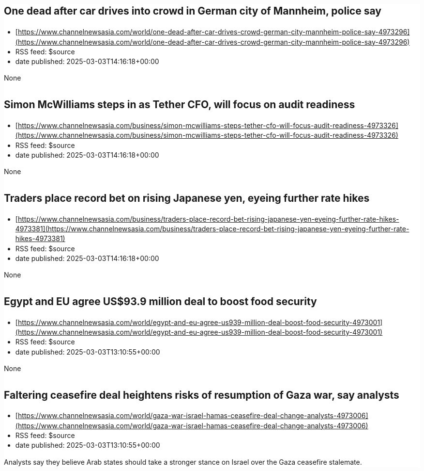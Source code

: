 ## One dead after car drives into crowd in German city of Mannheim, police say
 - [https://www.channelnewsasia.com/world/one-dead-after-car-drives-crowd-german-city-mannheim-police-say-4973296](https://www.channelnewsasia.com/world/one-dead-after-car-drives-crowd-german-city-mannheim-police-say-4973296)
 - RSS feed: $source
 - date published: 2025-03-03T14:16:18+00:00

None

## Simon McWilliams steps in as Tether CFO, will focus on audit readiness
 - [https://www.channelnewsasia.com/business/simon-mcwilliams-steps-tether-cfo-will-focus-audit-readiness-4973326](https://www.channelnewsasia.com/business/simon-mcwilliams-steps-tether-cfo-will-focus-audit-readiness-4973326)
 - RSS feed: $source
 - date published: 2025-03-03T14:16:18+00:00

None

## Traders place record bet on rising Japanese yen, eyeing further rate hikes
 - [https://www.channelnewsasia.com/business/traders-place-record-bet-rising-japanese-yen-eyeing-further-rate-hikes-4973381](https://www.channelnewsasia.com/business/traders-place-record-bet-rising-japanese-yen-eyeing-further-rate-hikes-4973381)
 - RSS feed: $source
 - date published: 2025-03-03T14:16:18+00:00

None

## Egypt and EU agree US$93.9 million deal to boost food security
 - [https://www.channelnewsasia.com/world/egypt-and-eu-agree-us939-million-deal-boost-food-security-4973001](https://www.channelnewsasia.com/world/egypt-and-eu-agree-us939-million-deal-boost-food-security-4973001)
 - RSS feed: $source
 - date published: 2025-03-03T13:10:55+00:00

None

## Faltering ceasefire deal heightens risks of resumption of Gaza war, say analysts
 - [https://www.channelnewsasia.com/world/gaza-war-israel-hamas-ceasefire-deal-change-analysts-4973006](https://www.channelnewsasia.com/world/gaza-war-israel-hamas-ceasefire-deal-change-analysts-4973006)
 - RSS feed: $source
 - date published: 2025-03-03T13:10:55+00:00

Analysts say they believe Arab states should take a stronger stance on Israel over the Gaza ceasefire stalemate.
